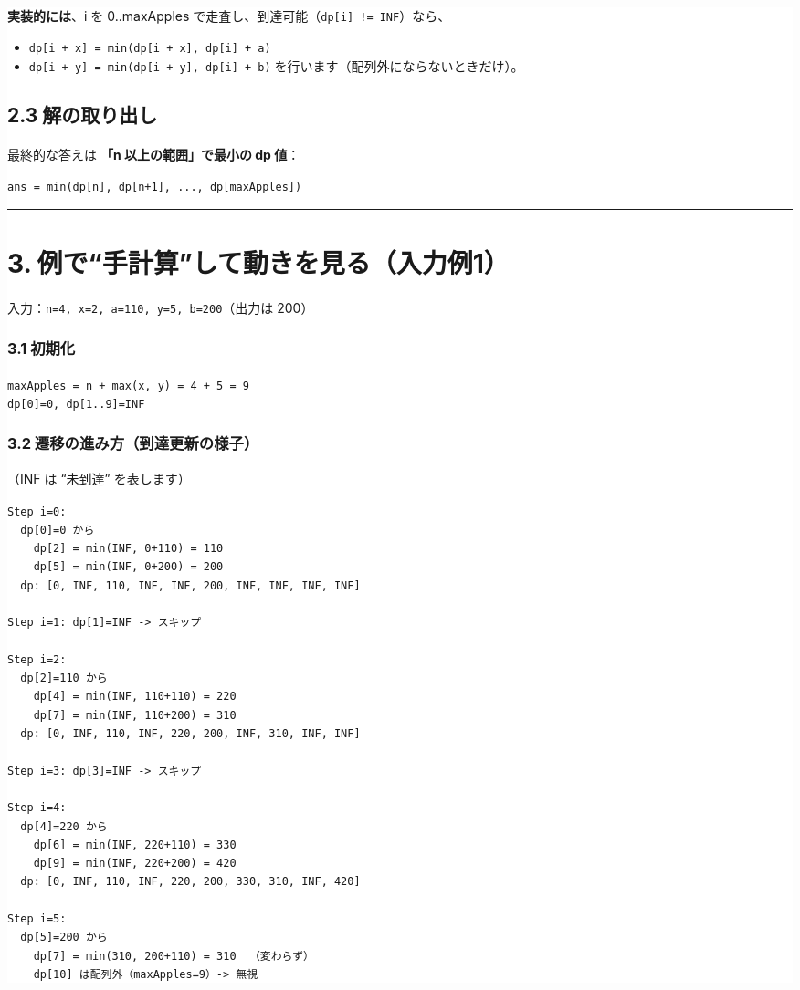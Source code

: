 **実装的には**、i を 0..maxApples で走査し、到達可能（`dp[i] != INF`）なら、

* `dp[i + x] = min(dp[i + x], dp[i] + a)`
* `dp[i + y] = min(dp[i + y], dp[i] + b)`
  を行います（配列外にならないときだけ）。

## 2.3 解の取り出し

最終的な答えは **「n 以上の範囲」で最小の dp 値**：

```
ans = min(dp[n], dp[n+1], ..., dp[maxApples])
```

---

# 3. 例で“手計算”して動きを見る（入力例1）

入力：`n=4, x=2, a=110, y=5, b=200`（出力は 200）

### 3.1 初期化

```
maxApples = n + max(x, y) = 4 + 5 = 9
dp[0]=0, dp[1..9]=INF
```

### 3.2 遷移の進み方（到達更新の様子）

（INF は “未到達” を表します）

```
Step i=0:
  dp[0]=0 から
    dp[2] = min(INF, 0+110) = 110
    dp[5] = min(INF, 0+200) = 200
  dp: [0, INF, 110, INF, INF, 200, INF, INF, INF, INF]

Step i=1: dp[1]=INF -> スキップ

Step i=2:
  dp[2]=110 から
    dp[4] = min(INF, 110+110) = 220
    dp[7] = min(INF, 110+200) = 310
  dp: [0, INF, 110, INF, 220, 200, INF, 310, INF, INF]

Step i=3: dp[3]=INF -> スキップ

Step i=4:
  dp[4]=220 から
    dp[6] = min(INF, 220+110) = 330
    dp[9] = min(INF, 220+200) = 420
  dp: [0, INF, 110, INF, 220, 200, 330, 310, INF, 420]

Step i=5:
  dp[5]=200 から
    dp[7] = min(310, 200+110) = 310  （変わらず）
    dp[10] は配列外（maxApples=9）-> 無視
```
